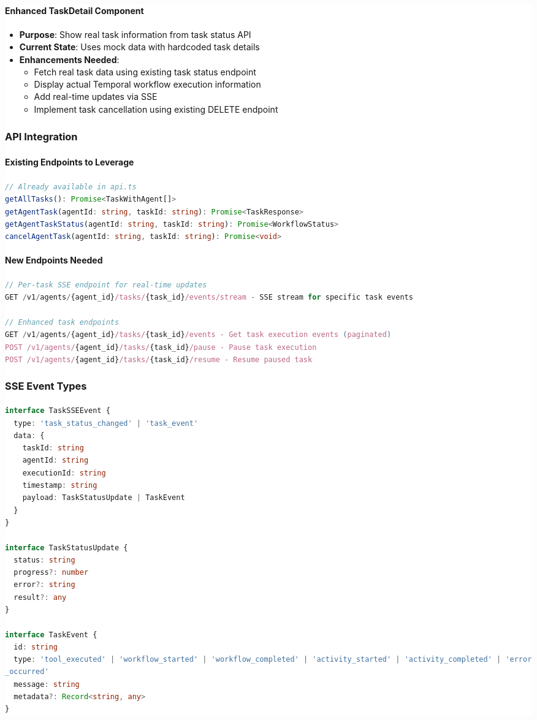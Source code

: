 #### Enhanced TaskDetail Component  
- **Purpose**: Show real task information from task status API
- **Current State**: Uses mock data with hardcoded task details
- **Enhancements Needed**:
  - Fetch real task data using existing task status endpoint
  - Display actual Temporal workflow execution information
  - Add real-time updates via SSE
  - Implement task cancellation using existing DELETE endpoint

### API Integration

#### Existing Endpoints to Leverage
```typescript
// Already available in api.ts
getAllTasks(): Promise<TaskWithAgent[]>
getAgentTask(agentId: string, taskId: string): Promise<TaskResponse>
getAgentTaskStatus(agentId: string, taskId: string): Promise<WorkflowStatus>
cancelAgentTask(agentId: string, taskId: string): Promise<void>
```

#### New Endpoints Needed
```typescript
// Per-task SSE endpoint for real-time updates
GET /v1/agents/{agent_id}/tasks/{task_id}/events/stream - SSE stream for specific task events

// Enhanced task endpoints
GET /v1/agents/{agent_id}/tasks/{task_id}/events - Get task execution events (paginated)
POST /v1/agents/{agent_id}/tasks/{task_id}/pause - Pause task execution
POST /v1/agents/{agent_id}/tasks/{task_id}/resume - Resume paused task
```

### SSE Event Types
```typescript
interface TaskSSEEvent {
  type: 'task_status_changed' | 'task_event'
  data: {
    taskId: string
    agentId: string
    executionId: string
    timestamp: string
    payload: TaskStatusUpdate | TaskEvent
  }
}

interface TaskStatusUpdate {
  status: string
  progress?: number
  error?: string
  result?: any
}

interface TaskEvent {
  id: string
  type: 'tool_executed' | 'workflow_started' | 'workflow_completed' | 'activity_started' | 'activity_completed' | 'error_occurred'
  message: string
  metadata?: Record<string, any>
}
```
